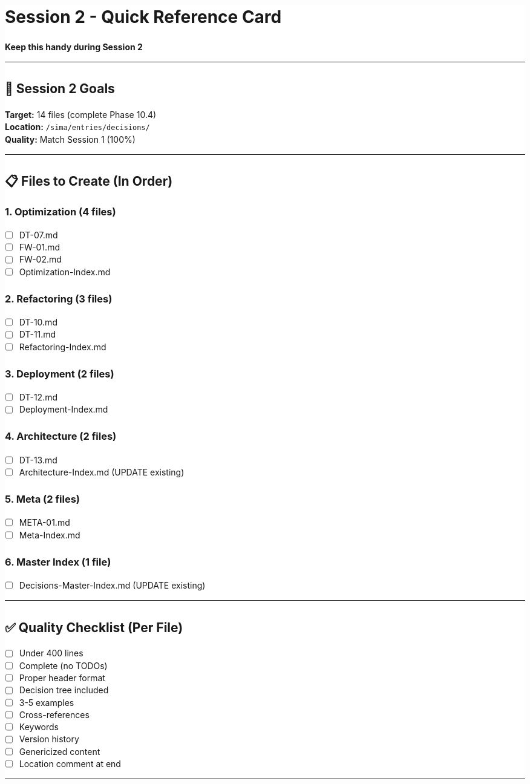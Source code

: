 # Session 2 - Quick Reference Card

**Keep this handy during Session 2**

---

## 🎯 Session 2 Goals

**Target:** 14 files (complete Phase 10.4)  
**Location:** `/sima/entries/decisions/`  
**Quality:** Match Session 1 (100%)

---

## 📋 Files to Create (In Order)

### 1. Optimization (4 files)
- [ ] DT-07.md
- [ ] FW-01.md  
- [ ] FW-02.md
- [ ] Optimization-Index.md

### 2. Refactoring (3 files)
- [ ] DT-10.md
- [ ] DT-11.md
- [ ] Refactoring-Index.md

### 3. Deployment (2 files)
- [ ] DT-12.md
- [ ] Deployment-Index.md

### 4. Architecture (2 files)
- [ ] DT-13.md
- [ ] Architecture-Index.md (UPDATE existing)

### 5. Meta (2 files)
- [ ] META-01.md
- [ ] Meta-Index.md

### 6. Master Index (1 file)
- [ ] Decisions-Master-Index.md (UPDATE existing)

---

## ✅ Quality Checklist (Per File)

- [ ] Under 400 lines
- [ ] Complete (no TODOs)
- [ ] Proper header format
- [ ] Decision tree included
- [ ] 3-5 examples
- [ ] Cross-references
- [ ] Keywords
- [ ] Version history
- [ ] Genericized content
- [ ] Location comment at end

---